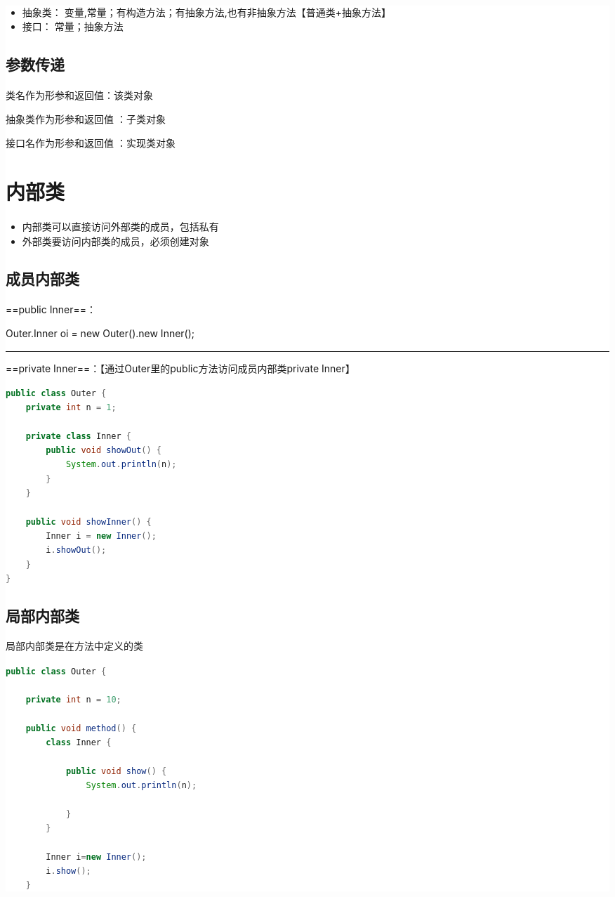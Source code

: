 - 抽象类：
变量,常量；有构造方法；有抽象方法,也有非抽象方法【普通类+抽象方法】
- 接口：
常量；抽象方法  

## 参数传递

类名作为形参和返回值：该类对象

抽象类作为形参和返回值  ：子类对象

接口名作为形参和返回值  ：实现类对象

# 内部类

- 内部类可以直接访问外部类的成员，包括私有
- 外部类要访问内部类的成员，必须创建对象  

##  成员内部类

==public Inner==：

Outer.Inner oi = new Outer().new Inner();  

------------------------------------

==private Inner==：【通过Outer里的public方法访问成员内部类private Inner】

```java
public class Outer {
    private int n = 1;

    private class Inner {
        public void showOut() {
            System.out.println(n);
        }
    }

    public void showInner() {
        Inner i = new Inner();
        i.showOut();
    }
}
```

## 局部内部类

局部内部类是在方法中定义的类  

```java
public class Outer {

    private int n = 10;

    public void method() {
        class Inner {

            public void show() {
                System.out.println(n);

            }
        }

        Inner i=new Inner();
        i.show();
    }
```
